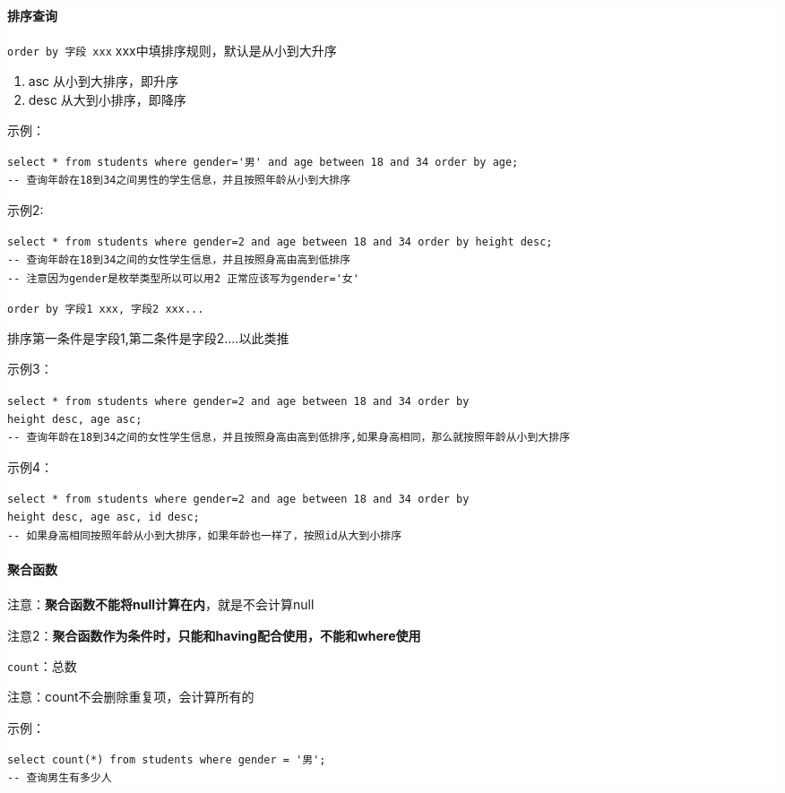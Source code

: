 



#### 排序查询

`order by 字段 xxx`  xxx中填排序规则，默认是从小到大升序

1. asc 从小到大排序，即升序
2. desc 从大到小排序，即降序

示例：

```mysql
select * from students where gender='男' and age between 18 and 34 order by age;
-- 查询年龄在18到34之间男性的学生信息，并且按照年龄从小到大排序
```

示例2:

```mysql
select * from students where gender=2 and age between 18 and 34 order by height desc;
-- 查询年龄在18到34之间的女性学生信息，并且按照身高由高到低排序
-- 注意因为gender是枚举类型所以可以用2 正常应该写为gender='女'
```



`order by 字段1 xxx, 字段2 xxx...`

排序第一条件是字段1,第二条件是字段2....以此类推

示例3：

```mysql
select * from students where gender=2 and age between 18 and 34 order by 
height desc, age asc;
-- 查询年龄在18到34之间的女性学生信息，并且按照身高由高到低排序,如果身高相同，那么就按照年龄从小到大排序
```



示例4：

```mysql
select * from students where gender=2 and age between 18 and 34 order by 
height desc, age asc, id desc;
-- 如果身高相同按照年龄从小到大排序，如果年龄也一样了，按照id从大到小排序
```



#### 聚合函数

注意：**聚合函数不能将null计算在内**，就是不会计算null

注意2：**聚合函数作为条件时，只能和having配合使用，不能和where使用**

`count`：总数

注意：count不会删除重复项，会计算所有的

示例：

```mysql
select count(*) from students where gender = '男';
-- 查询男生有多少人
```
